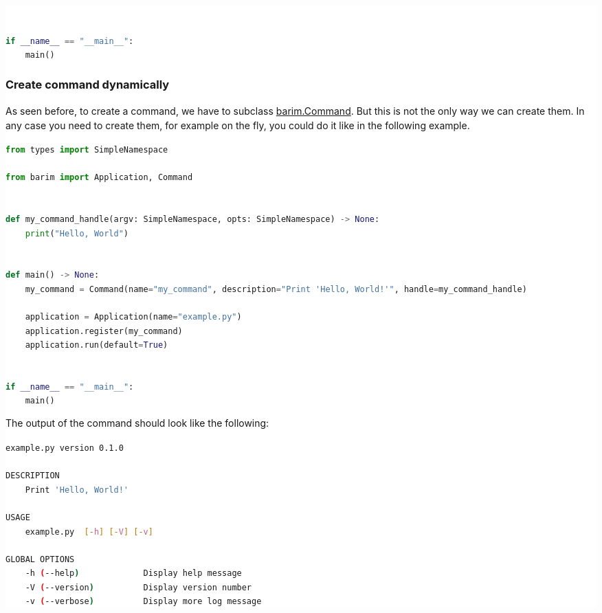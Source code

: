 ```python


if __name__ == "__main__":
    main()
```

### Create command dynamically

As seen before, to create a command, we have to subclass [barim.Command]().
But this is not the only way we can create them. In any case you need to create them,
for example on the fly, you could do it like in the following example.

```python
from types import SimpleNamespace

from barim import Application, Command


def my_command_handle(argv: SimpleNamespace, opts: SimpleNamespace) -> None:
    print("Hello, World")

    
def main() -> None:
    my_command = Command(name="my_command", description="Print 'Hello, World!'", handle=my_command_handle)
    
    application = Application(name="example.py")
    application.register(my_command)
    application.run(default=True)

    
if __name__ == "__main__":
    main()
```

The output of the command should look like the following:

```bash
example.py version 0.1.0

DESCRIPTION
    Print 'Hello, World!'

USAGE
    example.py  [-h] [-V] [-v]

GLOBAL OPTIONS
    -h (--help)             Display help message
    -V (--version)          Display version number
    -v (--verbose)          Display more log message
```